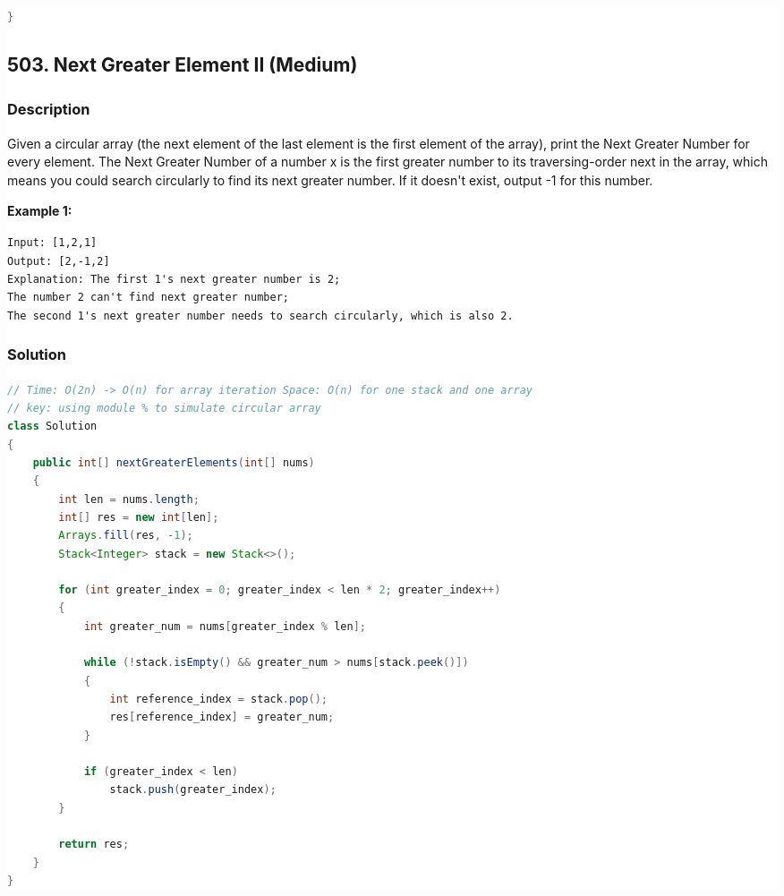 ```java
}
```



## 503. Next Greater Element II (Medium)

### Description

Given a circular array (the next element of the last element is the first element of the array), print the Next Greater Number for every element. The Next Greater Number of a number x is the first greater number to its traversing-order next in the array, which means you could search circularly to find its next greater number. If it doesn't exist, output -1 for this number.

**Example 1:**

```
Input: [1,2,1]
Output: [2,-1,2]
Explanation: The first 1's next greater number is 2; 
The number 2 can't find next greater number; 
The second 1's next greater number needs to search circularly, which is also 2.
```

### Solution

```java
// Time: O(2n) -> O(n) for array iteration Space: O(n) for one stack and one array
// key: using module % to simulate circular array
class Solution 
{
    public int[] nextGreaterElements(int[] nums) 
    {
        int len = nums.length;
        int[] res = new int[len];
        Arrays.fill(res, -1);
        Stack<Integer> stack = new Stack<>();
        
        for (int greater_index = 0; greater_index < len * 2; greater_index++)
        {   
            int greater_num = nums[greater_index % len];
            
            while (!stack.isEmpty() && greater_num > nums[stack.peek()])
            {
                int reference_index = stack.pop();
                res[reference_index] = greater_num;
            }
            
            if (greater_index < len)
                stack.push(greater_index);
        }
        
        return res;
    }
}
```
